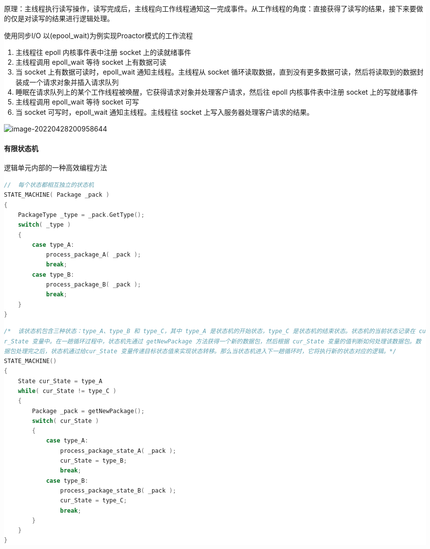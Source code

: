原理：主线程执行读写操作，读写完成后，主线程向工作线程通知这一完成事件。从工作线程的角度：直接获得了读写的结果，接下来要做的仅是对读写的结果进行逻辑处理。

使用同步I/O 以(epool_wait)为例实现Proactor模式的工作流程

1. 主线程往 epoll 内核事件表中注册 socket 上的读就绪事件
2. 主线程调用 epoll_wait 等待 socket 上有数据可读
3. 当 socket 上有数据可读时，epoll_wait 通知主线程。主线程从 socket 循环读取数据，直到没有更多数据可读，然后将读取到的数据封装成一个请求对象并插入请求队列
4. 睡眠在请求队列上的某个工作线程被唤醒，它获得请求对象并处理客户请求，然后往 epoll 内核事件表中注册 socket 上的写就绪事件
5. 主线程调用 epoll_wait 等待 socket 可写
6. 当 socket 可写时，epoll_wait 通知主线程。主线程往 socket 上写入服务器处理客户请求的结果。

![image-20220428200958644](C:/Users/zhouk/AppData/Roaming/Typora/typora-user-images/image-20220428200958644.png)

#### 有限状态机

逻辑单元内部的一种高效编程方法

```c
//  每个状态都相互独立的状态机
STATE_MACHINE( Package _pack )
{
    PackageType _type = _pack.GetType();
    switch( _type )
    {
        case type_A:
            process_package_A( _pack );
            break;
        case type_B:
            process_package_B( _pack );
            break;
    }
}
```

```c
/*  该状态机包含三种状态：type_A、type_B 和 type_C，其中 type_A 是状态机的开始状态，type_C 是状态机的结束状态。状态机的当前状态记录在 cur_State 变量中。在一趟循环过程中，状态机先通过 getNewPackage 方法获得一个新的数据包，然后根据 cur_State 变量的值判断如何处理该数据包。数据包处理完之后，状态机通过给cur_State 变量传递目标状态值来实现状态转移。那么当状态机进入下一趟循环时，它将执行新的状态对应的逻辑。*/
STATE_MACHINE()
{
    State cur_State = type_A
    while( cur_State != type_C )
    {
        Package _pack = getNewPackage();
        switch( cur_State )
        {
            case type_A:
                process_package_state_A( _pack );
                cur_State = type_B;
                break;
            case type_B:
                process_package_state_B( _pack );
                cur_State = type_C;
                break;
        }
    }
}
```
